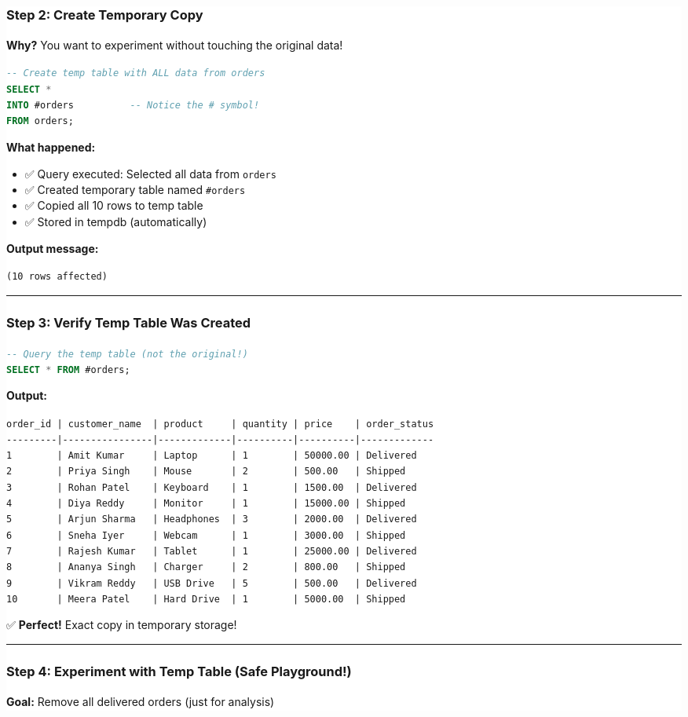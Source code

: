 
### Step 2: Create Temporary Copy

**Why?** You want to experiment without touching the original data!

```sql
-- Create temp table with ALL data from orders
SELECT *
INTO #orders          -- Notice the # symbol!
FROM orders;
```

**What happened:**
- ✅ Query executed: Selected all data from `orders`
- ✅ Created temporary table named `#orders`
- ✅ Copied all 10 rows to temp table
- ✅ Stored in tempdb (automatically)

**Output message:**
```
(10 rows affected)
```

---

### Step 3: Verify Temp Table Was Created

```sql
-- Query the temp table (not the original!)
SELECT * FROM #orders;
```

**Output:**
```
order_id | customer_name  | product     | quantity | price    | order_status
---------|----------------|-------------|----------|----------|-------------
1        | Amit Kumar     | Laptop      | 1        | 50000.00 | Delivered
2        | Priya Singh    | Mouse       | 2        | 500.00   | Shipped
3        | Rohan Patel    | Keyboard    | 1        | 1500.00  | Delivered
4        | Diya Reddy     | Monitor     | 1        | 15000.00 | Shipped
5        | Arjun Sharma   | Headphones  | 3        | 2000.00  | Delivered
6        | Sneha Iyer     | Webcam      | 1        | 3000.00  | Shipped
7        | Rajesh Kumar   | Tablet      | 1        | 25000.00 | Delivered
8        | Ananya Singh   | Charger     | 2        | 800.00   | Shipped
9        | Vikram Reddy   | USB Drive   | 5        | 500.00   | Delivered
10       | Meera Patel    | Hard Drive  | 1        | 5000.00  | Shipped
```

✅ **Perfect!** Exact copy in temporary storage!

---

### Step 4: Experiment with Temp Table (Safe Playground!)

**Goal:** Remove all delivered orders (just for analysis)
